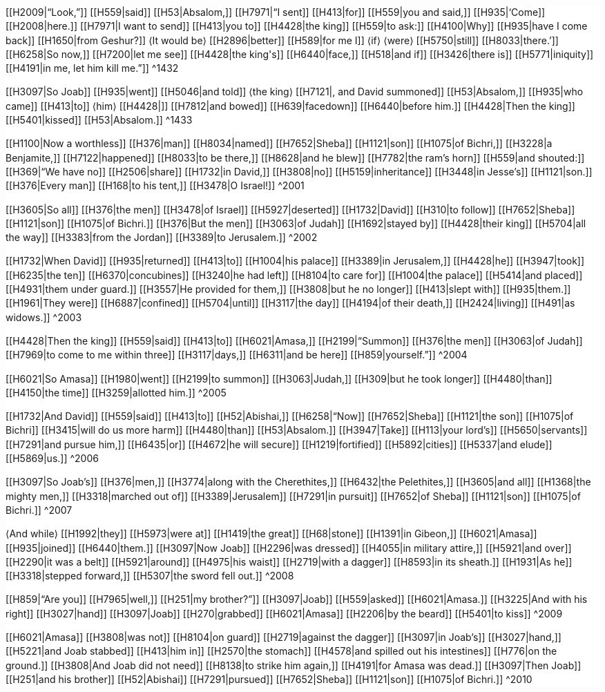 [[H2009|“Look,”]] [[H559|said]] [[H53|Absalom,]] [[H7971|“I sent]] [[H413|for]] [[H559|you and said,]] [[H935|‘Come]] [[H2008|here.]] [[H7971|I want to send]] [[H413|you to]] [[H4428|the king]] [[H559|to ask:]] [[H4100|Why]] [[H935|have I come back]] [[H1650|from Geshur?]] ⟨It would be⟩ [[H2896|better]] [[H589|for me I]] ⟨if⟩ ⟨were⟩ [[H5750|still]] [[H8033|there.’]] [[H6258|So now,]] [[H7200|let me see]] [[H4428|the king's]] [[H6440|face,]] [[H518|and if]] [[H3426|there is]] [[H5771|iniquity]] [[H4191|in me,  let him kill me.”]] ^1432

[[H3097|So Joab]] [[H935|went]] [[H5046|and told]] ⟨the king⟩ [[H7121|,  and David summoned]] [[H53|Absalom,]] [[H935|who came]] [[H413|to]] ⟨him⟩ [[H4428|]] [[H7812|and bowed]] [[H639|facedown]] [[H6440|before him.]] [[H4428|Then the king]] [[H5401|kissed]] [[H53|Absalom.]] ^1433

[[H1100|Now a worthless]] [[H376|man]] [[H8034|named]] [[H7652|Sheba]] [[H1121|son]] [[H1075|of Bichri,]] [[H3228|a Benjamite,]] [[H7122|happened]] [[H8033|to be there,]] [[H8628|and he blew]] [[H7782|the ram’s horn]] [[H559|and shouted:]] [[H369|“We have no]] [[H2506|share]] [[H1732|in David,]] [[H3808|no]] [[H5159|inheritance]] [[H3448|in Jesse’s]] [[H1121|son.]] [[H376|Every man]] [[H168|to his tent,]] [[H3478|O Israel!]] ^2001

[[H3605|So all]] [[H376|the men]] [[H3478|of Israel]] [[H5927|deserted]] [[H1732|David]] [[H310|to follow]] [[H7652|Sheba]] [[H1121|son]] [[H1075|of Bichri.]] [[H376|But the men]] [[H3063|of Judah]] [[H1692|stayed by]] [[H4428|their king]] [[H5704|all the way]] [[H3383|from the Jordan]] [[H3389|to Jerusalem.]] ^2002

[[H1732|When David]] [[H935|returned]] [[H413|to]] [[H1004|his palace]] [[H3389|in Jerusalem,]] [[H4428|he]] [[H3947|took]] [[H6235|the ten]] [[H6370|concubines]] [[H3240|he had left]] [[H8104|to care for]] [[H1004|the palace]] [[H5414|and placed]] [[H4931|them under guard.]] [[H3557|He provided for them,]] [[H3808|but he no longer]] [[H413|slept with]] [[H935|them.]] [[H1961|They were]] [[H6887|confined]] [[H5704|until]] [[H3117|the day]] [[H4194|of their death,]] [[H2424|living]] [[H491|as widows.]] ^2003

[[H4428|Then the king]] [[H559|said]] [[H413|to]] [[H6021|Amasa,]] [[H2199|“Summon]] [[H376|the men]] [[H3063|of Judah]] [[H7969|to come to me  within three]] [[H3117|days,]] [[H6311|and be here]] [[H859|yourself.”]] ^2004

[[H6021|So Amasa]] [[H1980|went]] [[H2199|to summon]] [[H3063|Judah,]] [[H309|but he took longer]] [[H4480|than]] [[H4150|the time]] [[H3259|allotted him.]] ^2005

[[H1732|And David]] [[H559|said]] [[H413|to]] [[H52|Abishai,]] [[H6258|“Now]] [[H7652|Sheba]] [[H1121|the son]] [[H1075|of Bichri]] [[H3415|will do us more harm]] [[H4480|than]] [[H53|Absalom.]] [[H3947|Take]] [[H113|your lord’s]] [[H5650|servants]] [[H7291|and pursue him,]] [[H6435|or]] [[H4672|he will secure]] [[H1219|fortified]] [[H5892|cities]] [[H5337|and elude]] [[H5869|us.]] ^2006

[[H3097|So Joab’s]] [[H376|men,]] [[H3774|along with the Cherethites,]] [[H6432|the Pelethites,]] [[H3605|and all]] [[H1368|the mighty men,]] [[H3318|marched out of]] [[H3389|Jerusalem]] [[H7291|in pursuit]] [[H7652|of Sheba]] [[H1121|son]] [[H1075|of Bichri.]] ^2007

⟨And while⟩ [[H1992|they]] [[H5973|were at]] [[H1419|the great]] [[H68|stone]] [[H1391|in Gibeon,]] [[H6021|Amasa]] [[H935|joined]] [[H6440|them.]] [[H3097|Now Joab]] [[H2296|was dressed]] [[H4055|in military attire,]] [[H5921|and over]] [[H2290|it was a belt]] [[H5921|around]] [[H4975|his waist]] [[H2719|with a dagger]] [[H8593|in its sheath.]] [[H1931|As he]] [[H3318|stepped forward,]] [[H5307|the sword fell out.]] ^2008

[[H859|“Are you]] [[H7965|well,]] [[H251|my brother?”]] [[H3097|Joab]] [[H559|asked]] [[H6021|Amasa.]] [[H3225|And with his right]] [[H3027|hand]] [[H3097|Joab]] [[H270|grabbed]] [[H6021|Amasa]] [[H2206|by the beard]] [[H5401|to kiss]] ^2009

[[H6021|Amasa]] [[H3808|was not]] [[H8104|on guard]] [[H2719|against the dagger]] [[H3097|in Joab’s]] [[H3027|hand,]] [[H5221|and Joab stabbed]] [[H413|him in]] [[H2570|the stomach]] [[H4578|and spilled out his intestines]] [[H776|on the ground.]] [[H3808|And Joab did not need]] [[H8138|to strike him again,]] [[H4191|for Amasa was dead.]] [[H3097|Then Joab]] [[H251|and his brother]] [[H52|Abishai]] [[H7291|pursued]] [[H7652|Sheba]] [[H1121|son]] [[H1075|of Bichri.]] ^2010
